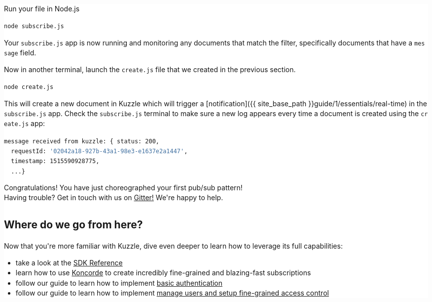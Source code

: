 Run your file in Node.js

```bash
node subscribe.js
```

Your `subscribe.js` app is now running and monitoring any documents that match the filter, specifically documents that have a `message` field.

Now in another terminal, launch the `create.js` file that we created in the previous section.

```bash
node create.js
```

This will create a new document in Kuzzle which will trigger a [notification]({{ site_base_path }}guide/1/essentials/real-time) in the `subscribe.js` app. Check the `subscribe.js` terminal to make sure a new log appears every time a document is created using the `create.js` app:

```bash
message received from kuzzle: { status: 200,
  requestId: '02042a18-927b-43a1-98e3-e1637e2a1447',
  timestamp: 1515590928775,
  ...}
```

<div class="alert alert-success">
Congratulations! You have just choreographed your first pub/sub pattern!
</div>

<div class="alert alert-info">
Having trouble? Get in touch with us on <a href="https://gitter.im/kuzzleio/kuzzle">Gitter!</a> We're happy to help.
</div>

## Where do we go from here?

Now that you're more familiar with Kuzzle, dive even deeper to learn how to leverage its full capabilities:

* take a look at the <a href="{{ site_base_path }}sdk-reference">SDK Reference</a>
* learn how to use <a href="{{ site_base_path }}koncorde/1">Koncorde</a> to create incredibly fine-grained and blazing-fast subscriptions
* follow our guide to learn how to implement <a href="{{ site_base_path }}guide/1/essentials/user-authentication/#local-strategy">basic authentication</a>
* follow our guide to learn how to implement <a href="{{ site_base_path }}guide/1/essentials/security/">manage users and setup fine-grained access control</a>
